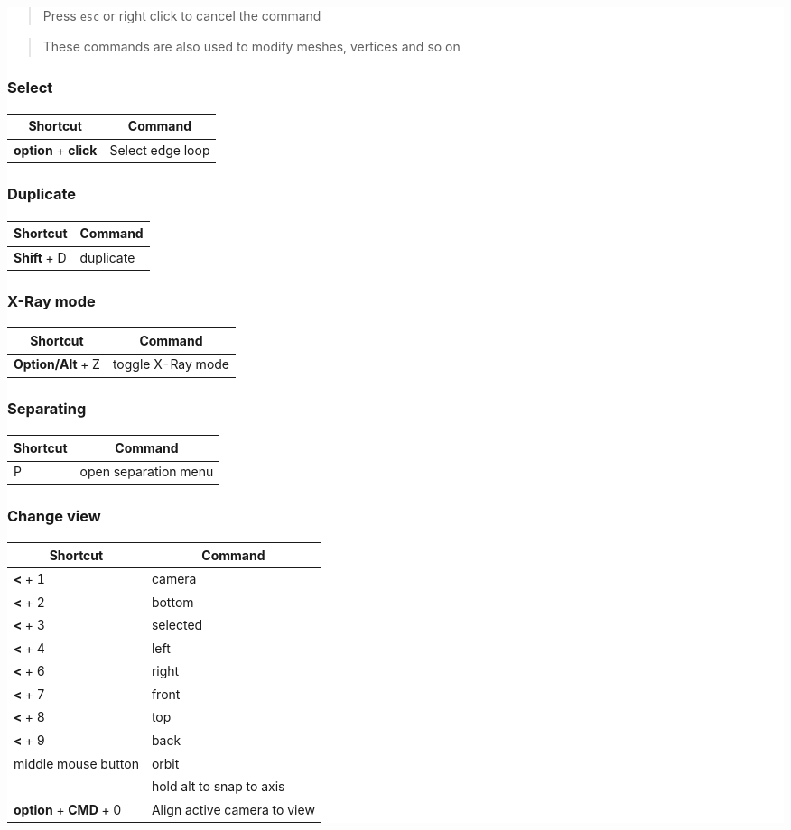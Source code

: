 
> Press `esc` or right click to cancel the command

> These commands are also used to modify meshes, vertices and so on

### Select

| Shortcut               | Command          |
| ---------------------- | ---------------- |
| **option** + **click** | Select edge loop |

### Duplicate

| Shortcut      | Command   |
| ------------- | --------- |
| **Shift** + D | duplicate |

### X-Ray mode

| Shortcut           | Command           |
| ------------------ | ----------------- |
| **Option/Alt** + Z | toggle X-Ray mode |

### Separating

| Shortcut | Command              |
| -------- | -------------------- |
| P        | open separation menu |

### Change view

| Shortcut                 | Command                     |
| ------------------------ | --------------------------- |
| **<** + 1                | camera                      |
| **<** + 2                | bottom                      |
| **<** + 3                | selected                    |
| **<** + 4                | left                        |
| **<** + 6                | right                       |
| **<** + 7                | front                       |
| **<** + 8                | top                         |
| **<** + 9                | back                        |
| middle mouse button      | orbit                       |
|                          | hold alt to snap to axis    |
| **option** + **CMD** + 0 | Align active camera to view |
